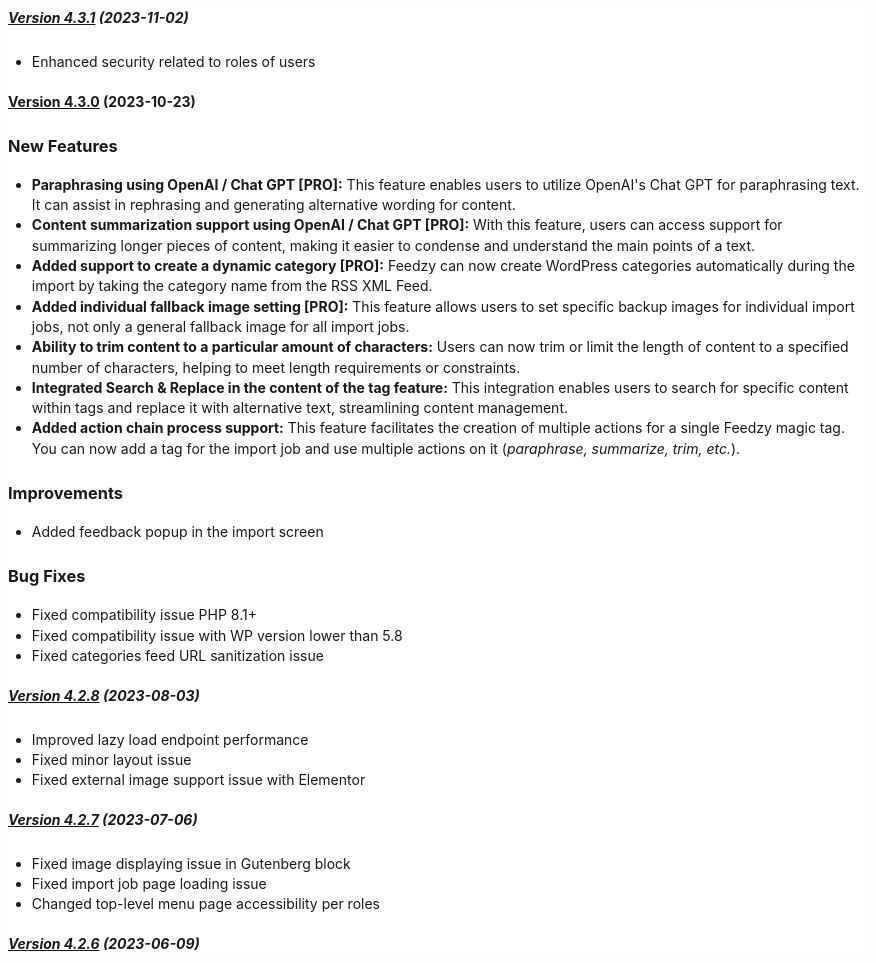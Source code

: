 ##### [Version 4.3.1](https://github.com/Codeinwp/feedzy-rss-feeds/compare/v4.3.0...v4.3.1) (2023-11-02)

- Enhanced security related to roles of users

#### [Version 4.3.0](https://github.com/Codeinwp/feedzy-rss-feeds/compare/v4.2.8...v4.3.0) (2023-10-23)

### **New Features**

- **Paraphrasing using OpenAI / Chat GPT [PRO]:** This feature enables users to utilize OpenAI's Chat GPT for paraphrasing text. It can assist in rephrasing and generating alternative wording for content.
- **Content summarization support using OpenAI / Chat GPT  [PRO]:** With this feature, users can access support for summarizing longer pieces of content, making it easier to condense and understand the main points of a text.
- **Added support to create a dynamic category [PRO]:** Feedzy can now create WordPress categories automatically during the import by taking the category name from the RSS XML Feed.
- **Added individual fallback image setting [PRO]:** This feature allows users to set specific backup images for individual import jobs, not only a general fallback image for all import jobs.
- **Ability to trim content to a particular amount of characters:** Users can now trim or limit the length of content to a specified number of characters, helping to meet length requirements or constraints.
- **Integrated Search & Replace in the content of the tag feature:** This integration enables users to search for specific content within tags and replace it with alternative text, streamlining content management.
- **Added action chain process support:** This feature facilitates the creation of multiple actions for a single Feedzy magic tag. You can now add a tag for the import job and use multiple actions on it (_paraphrase, summarize, trim, etc._).

### **Improvements**
- Added feedback popup in the import screen

### **Bug Fixes**
- Fixed compatibility issue PHP 8.1+
- Fixed compatibility issue with WP version lower than 5.8
- Fixed categories feed URL sanitization issue

##### [Version 4.2.8](https://github.com/Codeinwp/feedzy-rss-feeds/compare/v4.2.7...v4.2.8) (2023-08-03)

- Improved lazy load endpoint performance
- Fixed minor layout issue
- Fixed external image support issue with Elementor

##### [Version 4.2.7](https://github.com/Codeinwp/feedzy-rss-feeds/compare/v4.2.6...v4.2.7) (2023-07-06)

- Fixed image displaying issue in Gutenberg block
- Fixed import job page loading issue
- Changed top-level menu page accessibility per roles

##### [Version 4.2.6](https://github.com/Codeinwp/feedzy-rss-feeds/compare/v4.2.5...v4.2.6) (2023-06-09)

